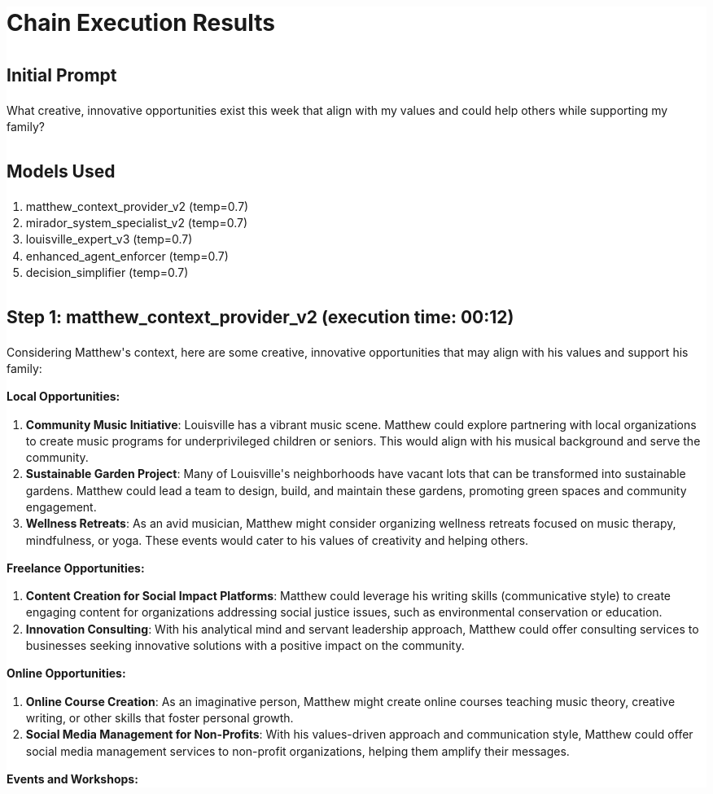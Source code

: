 # Chain Execution Results

## Initial Prompt

What creative, innovative opportunities exist this week that align with my values and could help others while supporting my family?

## Models Used

1. matthew_context_provider_v2 (temp=0.7)
2. mirador_system_specialist_v2 (temp=0.7)
3. louisville_expert_v3 (temp=0.7)
4. enhanced_agent_enforcer (temp=0.7)
5. decision_simplifier (temp=0.7)

## Step 1: matthew_context_provider_v2 (execution time: 00:12)

Considering Matthew's context, here are some creative, innovative opportunities that may align with his values and support his family:

**Local Opportunities:**

1. **Community Music Initiative**: Louisville has a vibrant music scene. Matthew could explore partnering with local organizations to create music programs for underprivileged children or seniors. This would align with his musical background and serve the community.
2. **Sustainable Garden Project**: Many of Louisville's neighborhoods have vacant lots that can be transformed into sustainable gardens. Matthew could lead a team to design, build, and maintain these gardens, promoting green spaces and community engagement.
3. **Wellness Retreats**: As an avid musician, Matthew might consider organizing wellness retreats focused on music therapy, mindfulness, or yoga. These events would cater to his values of creativity and helping others.

**Freelance Opportunities:**

1. **Content Creation for Social Impact Platforms**: Matthew could leverage his writing skills (communicative style) to create engaging content for organizations addressing social justice issues, such as environmental conservation or education.
2. **Innovation Consulting**: With his analytical mind and servant leadership approach, Matthew could offer consulting services to businesses seeking innovative solutions with a positive impact on the community.

**Online Opportunities:**

1. **Online Course Creation**: As an imaginative person, Matthew might create online courses teaching music theory, creative writing, or other skills that foster personal growth.
2. **Social Media Management for Non-Profits**: With his values-driven approach and communication style, Matthew could offer social media management services to non-profit organizations, helping them amplify their messages.

**Events and Workshops:**
